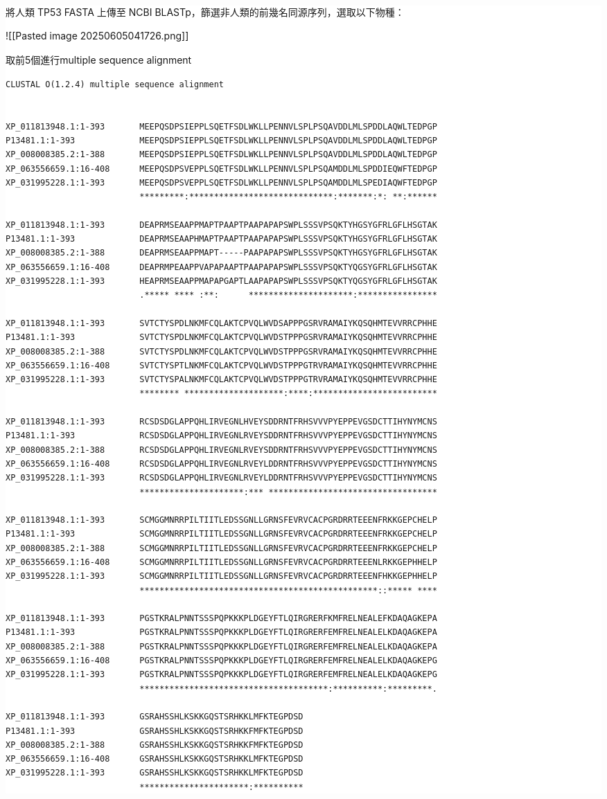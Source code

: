 將人類 TP53 FASTA 上傳至 NCBI BLASTp，篩選非人類的前幾名同源序列，選取以下物種：

![[Pasted image 20250605041726.png]]

取前5個進行multiple sequence alignment

```
CLUSTAL O(1.2.4) multiple sequence alignment


XP_011813948.1:1-393       MEEPQSDPSIEPPLSQETFSDLWKLLPENNVLSPLPSQAVDDLMLSPDDLAQWLTEDPGP
P13481.1:1-393             MEEPQSDPSIEPPLSQETFSDLWKLLPENNVLSPLPSQAVDDLMLSPDDLAQWLTEDPGP
XP_008008385.2:1-388       MEEPQSDPSIEPPLSQETFSDLWKLLPENNVLSPLPSQAVDDLMLSPDDLAQWLTEDPGP
XP_063556659.1:16-408      MEEPQSDPSVEPPLSQETFSDLWKLLPENNVLSPLPSQAMDDLMLSPDDIEQWFTEDPGP
XP_031995228.1:1-393       MEEPQSDPSVEPPLSQETFSDLWKLLPENNVLSPLPSQAMDDLMLSPEDIAQWFTEDPGP
                           *********:*****************************:*******:*: **:******

XP_011813948.1:1-393       DEAPRMSEAAPPMAPTPAAPTPAAPAPAPSWPLSSSVPSQKTYHGSYGFRLGFLHSGTAK
P13481.1:1-393             DEAPRMSEAAPHMAPTPAAPTPAAPAPAPSWPLSSSVPSQKTYHGSYGFRLGFLHSGTAK
XP_008008385.2:1-388       DEAPRMSEAAPPMAPT-----PAAPAPAPSWPLSSSVPSQKTYHGSYGFRLGFLHSGTAK
XP_063556659.1:16-408      DEAPRMPEAAPPVAPAPAAPTPAAPAPAPSWPLSSSVPSQKTYQGSYGFRLGFLHSGTAK
XP_031995228.1:1-393       HEAPRMSEAAPPMAPAPGAPTLAAPAPAPSWPLSSSVPSQKTYQGSYGFRLGFLHSGTAK
                           .***** **** :**:      *********************:****************

XP_011813948.1:1-393       SVTCTYSPDLNKMFCQLAKTCPVQLWVDSAPPPGSRVRAMAIYKQSQHMTEVVRRCPHHE
P13481.1:1-393             SVTCTYSPDLNKMFCQLAKTCPVQLWVDSTPPPGSRVRAMAIYKQSQHMTEVVRRCPHHE
XP_008008385.2:1-388       SVTCTYSPDLNKMFCQLAKTCPVQLWVDSTPPPGSRVRAMAIYKQSQHMTEVVRRCPHHE
XP_063556659.1:16-408      SVTCTYSPTLNKMFCQLAKTCPVQLWVDSTPPPGTRVRAMAIYKQSQHMTEVVRRCPHHE
XP_031995228.1:1-393       SVTCTYSPALNKMFCQLAKTCPVQLWVDSTPPPGTRVRAMAIYKQSQHMTEVVRRCPHHE
                           ******** ********************:****:*************************

XP_011813948.1:1-393       RCSDSDGLAPPQHLIRVEGNLHVEYSDDRNTFRHSVVVPYEPPEVGSDCTTIHYNYMCNS
P13481.1:1-393             RCSDSDGLAPPQHLIRVEGNLRVEYSDDRNTFRHSVVVPYEPPEVGSDCTTIHYNYMCNS
XP_008008385.2:1-388       RCSDSDGLAPPQHLIRVEGNLRVEYSDDRNTFRHSVVVPYEPPEVGSDCTTIHYNYMCNS
XP_063556659.1:16-408      RCSDSDGLAPPQHLIRVEGNLRVEYLDDRNTFRHSVVVPYEPPEVGSDCTTIHYNYMCNS
XP_031995228.1:1-393       RCSDSDGLAPPQHLIRVEGNLRVEYLDDRNTFRHSVVVPYEPPEVGSDCTTIHYNYMCNS
                           *********************:*** **********************************

XP_011813948.1:1-393       SCMGGMNRRPILTIITLEDSSGNLLGRNSFEVRVCACPGRDRRTEEENFRKKGEPCHELP
P13481.1:1-393             SCMGGMNRRPILTIITLEDSSGNLLGRNSFEVRVCACPGRDRRTEEENFRKKGEPCHELP
XP_008008385.2:1-388       SCMGGMNRRPILTIITLEDSSGNLLGRNSFEVRVCACPGRDRRTEEENFRKKGEPCHELP
XP_063556659.1:16-408      SCMGGMNRRPILTIITLEDSSGNLLGRNSFEVRVCACPGRDRRTEEENLRKKGEPHHELP
XP_031995228.1:1-393       SCMGGMNRRPILTIITLEDSSGNLLGRNSFEVRVCACPGRDRRTEEENFHKKGEPHHELP
                           ************************************************::***** ****

XP_011813948.1:1-393       PGSTKRALPNNTSSSPQPKKKPLDGEYFTLQIRGRERFKMFRELNEALEFKDAQAGKEPA
P13481.1:1-393             PGSTKRALPNNTSSSPQPKKKPLDGEYFTLQIRGRERFEMFRELNEALELKDAQAGKEPA
XP_008008385.2:1-388       PGSTKRALPNNTSSSPQPKKKPLDGEYFTLQIRGRERFEMFRELNEALELKDAQAGKEPA
XP_063556659.1:16-408      PGSTKRALPNNTSSSPQPKKKPLDGEYFTLQIRGRERFEMFRELNEALELKDAQAGKEPG
XP_031995228.1:1-393       PGSTKRALPNNTSSSPQPKKKPLDGEYFTLQIRGRERFEMFRELNEALELKDAQAGKEPG
                           **************************************:**********:*********.

XP_011813948.1:1-393       GSRAHSSHLKSKKGQSTSRHKKLMFKTEGPDSD
P13481.1:1-393             GSRAHSSHLKSKKGQSTSRHKKFMFKTEGPDSD
XP_008008385.2:1-388       GSRAHSSHLKSKKGQSTSRHKKFMFKTEGPDSD
XP_063556659.1:16-408      GSRAHSSHLKSKKGQSTSRHKKLMFKTEGPDSD
XP_031995228.1:1-393       GSRAHSSHLKSKKGQSTSRHKKLMFKTEGPDSD
                           **********************:**********
```
